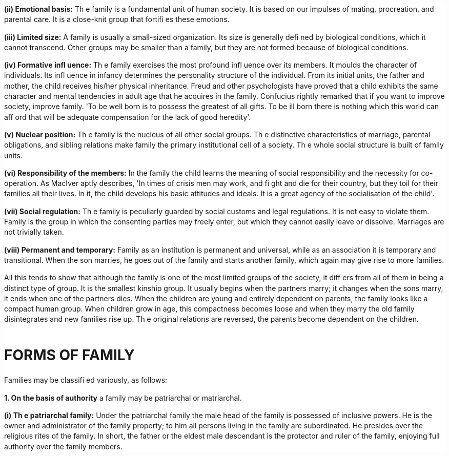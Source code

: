 **(ii) Emotional basis:** Th e family is a fundamental unit of human society. It is based on our impulses of mating, procreation, and parental care. It is a close-knit group that fortifi es these emotions.

**(iii) Limited size:** A family is usually a small-sized organization. Its size is generally defi ned by biological conditions, which it cannot transcend. Other groups may be smaller than a family, but they are not formed because of biological conditions.

**(iv) Formative infl uence:** Th e family exercises the most profound infl uence over its members. It moulds the character of individuals. Its infl uence in infancy determines the personality structure of the individual. From its initial units, the father and mother, the child receives his/her physical inheritance. Freud and other psychologists have proved that a child exhibits the same character and mental tendencies in adult age that he acquires in the family. Confucius rightly remarked that if you want to improve society, improve family. 'To be well born is to possess the greatest of all gifts. To be ill born there is nothing which this world can aff ord that will be adequate compensation for the lack of good heredity'.

**(v) Nuclear position:** Th e family is the nucleus of all other social groups. Th e distinctive characteristics of marriage, parental obligations, and sibling relations make family the primary institutional cell of a society. Th e whole social structure is built of family units.

**(vi) Responsibility of the members:** In the family the child learns the meaning of social responsibility and the necessity for co-operation. As MacIver aptly describes, 'In times of crisis men may work, and fi ght and die for their country, but they toil for their families all their lives. In it, the child develops his basic attitudes and ideals. It is a great agency of the socialisation of the child'.

**(vii) Social regulation:** Th e family is peculiarly guarded by social customs and legal regulations. It is not easy to violate them. Family is the group in which the consenting parties may freely enter, but which they cannot easily leave or dissolve. Marriages are not trivially taken.

**(viii) Permanent and temporary:** Family as an institution is permanent and universal, while as an association it is temporary and transitional. When the son marries, he goes out of the family and starts another family, which again may give rise to more families.

All this tends to show that although the family is one of the most limited groups of the society, it diff ers from all of them in being a distinct type of group. It is the smallest kinship group. It usually begins when the partners marry; it changes when the sons marry, it ends when one of the partners dies. When the children are young and entirely dependent on parents, the family looks like a compact human group. When children grow in age, this compactness becomes loose and when they marry the old family disintegrates and new families rise up. Th e original relations are reversed, the parents become dependent on the children.

# **FORMS OF FAMILY**

Families may be classifi ed variously, as follows:

**1. On the basis of authority** a family may be patriarchal or matriarchal.

**(i) Th e patriarchal family:** Under the patriarchal family the male head of the family is possessed of inclusive powers. He is the owner and administrator of the family property; to him all persons living in the family are subordinated. He presides over the religious rites of the family. In short, the father or the eldest male descendant is the protector and ruler of the family, enjoying full authority over the family members.
